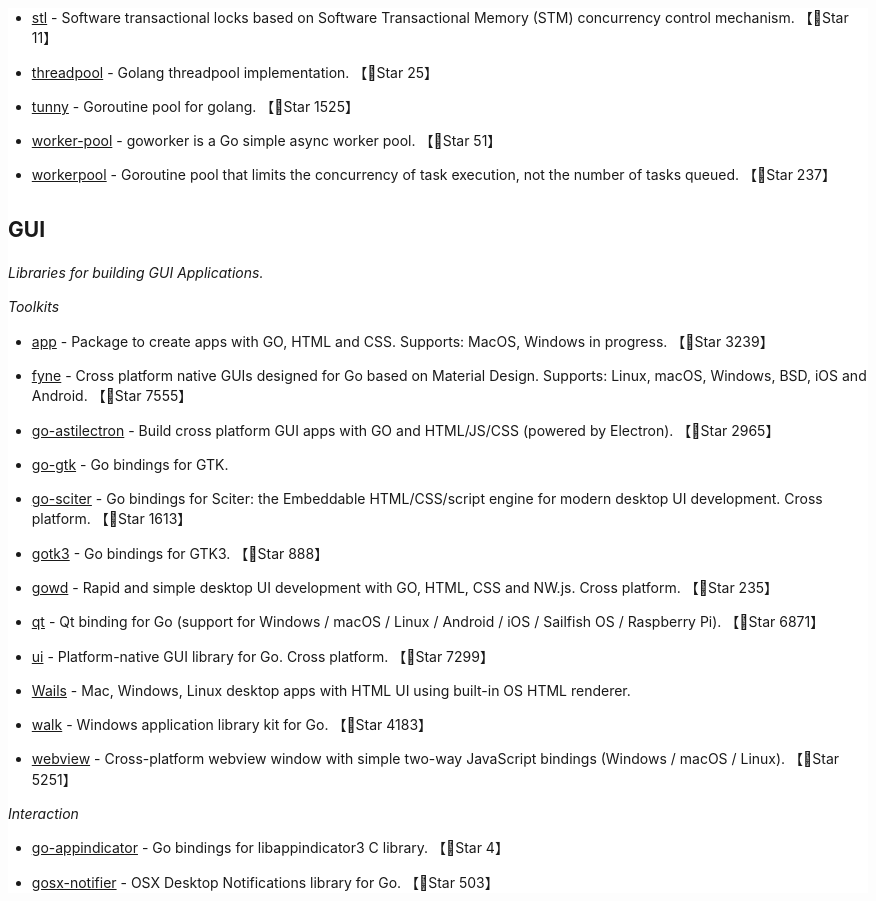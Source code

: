 * [stl](https://github.com/ssgreg/stl) - Software transactional locks based on Software Transactional Memory (STM) concurrency control mechanism. 【🌟Star 11】

* [threadpool](https://github.com/shettyh/threadpool) - Golang threadpool implementation. 【🌟Star 25】

* [tunny](https://github.com/Jeffail/tunny) - Goroutine pool for golang. 【🌟Star 1525】

* [worker-pool](https://github.com/vardius/worker-pool) - goworker is a Go simple async worker pool. 【🌟Star 51】

* [workerpool](https://github.com/gammazero/workerpool) - Goroutine pool that limits the concurrency of task execution, not the number of tasks queued. 【🌟Star 237】


## GUI

*Libraries for building GUI Applications.*

*Toolkits*

* [app](https://github.com/murlokswarm/app) - Package to create apps with GO, HTML and CSS. Supports: MacOS, Windows in progress. 【🌟Star 3239】

* [fyne](https://github.com/fyne-io/fyne) - Cross platform native GUIs designed for Go based on Material Design. Supports: Linux, macOS, Windows, BSD, iOS and Android. 【🌟Star 7555】

* [go-astilectron](https://github.com/asticode/go-astilectron) - Build cross platform GUI apps with GO and HTML/JS/CSS (powered by Electron). 【🌟Star 2965】

* [go-gtk](http://mattn.github.io/go-gtk/) - Go bindings for GTK.
* [go-sciter](https://github.com/sciter-sdk/go-sciter) - Go bindings for Sciter: the Embeddable HTML/CSS/script engine for modern desktop UI development. Cross platform. 【🌟Star 1613】

* [gotk3](https://github.com/gotk3/gotk3) - Go bindings for GTK3. 【🌟Star 888】

* [gowd](https://github.com/dtylman/gowd) - Rapid and simple desktop UI development with GO, HTML, CSS and NW.js. Cross platform. 【🌟Star 235】

* [qt](https://github.com/therecipe/qt) - Qt binding for Go (support for Windows / macOS / Linux / Android / iOS / Sailfish OS / Raspberry Pi). 【🌟Star 6871】

* [ui](https://github.com/andlabs/ui) - Platform-native GUI library for Go. Cross platform. 【🌟Star 7299】

* [Wails](https://wails.app) - Mac, Windows, Linux desktop apps with HTML UI using built-in OS HTML renderer.
* [walk](https://github.com/lxn/walk) - Windows application library kit for Go. 【🌟Star 4183】

* [webview](https://github.com/zserge/webview) - Cross-platform webview window with simple two-way JavaScript bindings (Windows / macOS / Linux). 【🌟Star 5251】


*Interaction*

* [go-appindicator](https://github.com/dawidd6/go-appindicator) - Go bindings for libappindicator3 C library. 【🌟Star 4】

* [gosx-notifier](https://github.com/deckarep/gosx-notifier) - OSX Desktop Notifications library for Go. 【🌟Star 503】
